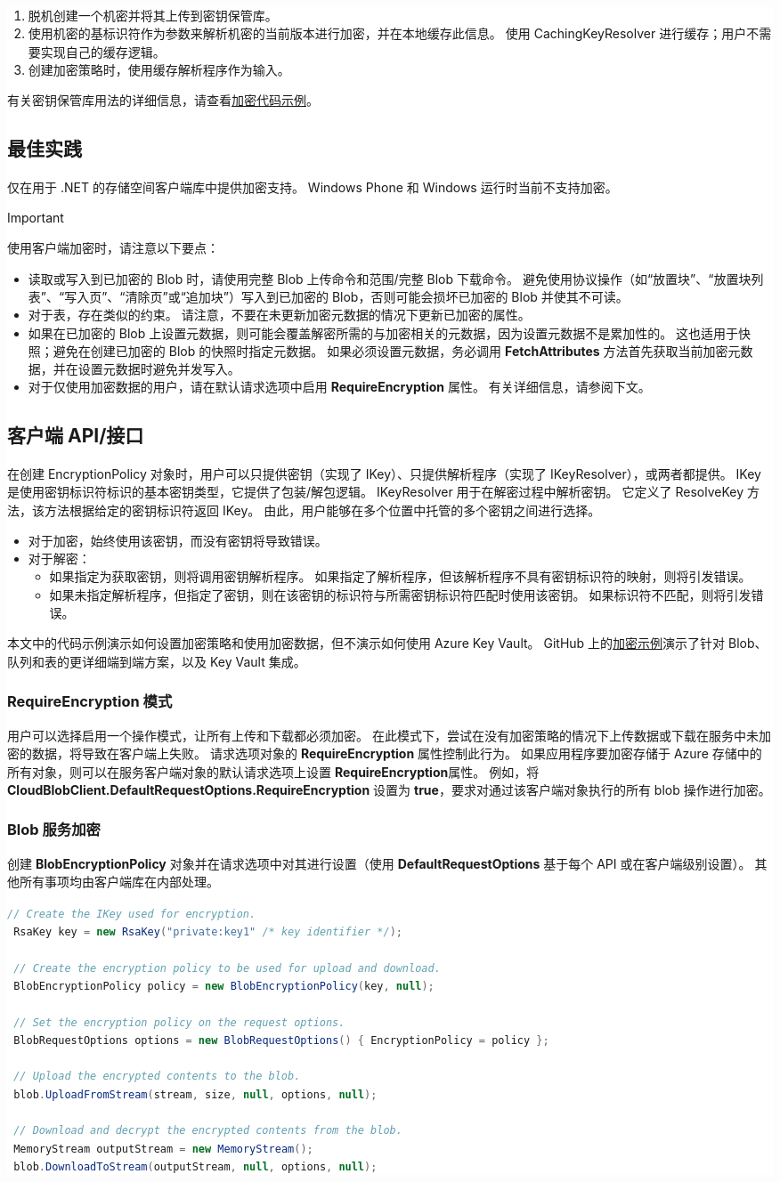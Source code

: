 1. 脱机创建一个机密并将其上传到密钥保管库。
2. 使用机密的基标识符作为参数来解析机密的当前版本进行加密，并在本地缓存此信息。 使用 CachingKeyResolver 进行缓存；用户不需要实现自己的缓存逻辑。
3. 创建加密策略时，使用缓存解析程序作为输入。

有关密钥保管库用法的详细信息，请查看[加密代码示例](https://github.com/Azure/azure-storage-net/tree/master/Samples/GettingStarted/EncryptionSamples)。

## <a name="best-practices"></a>最佳实践
仅在用于 .NET 的存储空间客户端库中提供加密支持。 Windows Phone 和 Windows 运行时当前不支持加密。

> [!IMPORTANT]
> 使用客户端加密时，请注意以下要点：
> 
> * 读取或写入到已加密的 Blob 时，请使用完整 Blob 上传命令和范围/完整 Blob 下载命令。 避免使用协议操作（如“放置块”、“放置块列表”、“写入页”、“清除页”或“追加块”）写入到已加密的 Blob，否则可能会损坏已加密的 Blob 并使其不可读。
> * 对于表，存在类似的约束。 请注意，不要在未更新加密元数据的情况下更新已加密的属性。
> * 如果在已加密的 Blob 上设置元数据，则可能会覆盖解密所需的与加密相关的元数据，因为设置元数据不是累加性的。 这也适用于快照；避免在创建已加密的 Blob 的快照时指定元数据。 如果必须设置元数据，务必调用 **FetchAttributes** 方法首先获取当前加密元数据，并在设置元数据时避免并发写入。
> * 对于仅使用加密数据的用户，请在默认请求选项中启用 **RequireEncryption** 属性。 有关详细信息，请参阅下文。
> 
> 

## <a name="client-api--interface"></a>客户端 API/接口
在创建 EncryptionPolicy 对象时，用户可以只提供密钥（实现了 IKey）、只提供解析程序（实现了 IKeyResolver），或两者都提供。 IKey 是使用密钥标识符标识的基本密钥类型，它提供了包装/解包逻辑。 IKeyResolver 用于在解密过程中解析密钥。 它定义了 ResolveKey 方法，该方法根据给定的密钥标识符返回 IKey。 由此，用户能够在多个位置中托管的多个密钥之间进行选择。

* 对于加密，始终使用该密钥，而没有密钥将导致错误。
* 对于解密：
  * 如果指定为获取密钥，则将调用密钥解析程序。 如果指定了解析程序，但该解析程序不具有密钥标识符的映射，则将引发错误。
  * 如果未指定解析程序，但指定了密钥，则在该密钥的标识符与所需密钥标识符匹配时使用该密钥。 如果标识符不匹配，则将引发错误。

本文中的代码示例演示如何设置加密策略和使用加密数据，但不演示如何使用 Azure Key Vault。 GitHub 上的[加密示例](https://github.com/Azure/azure-storage-net/tree/master/Samples/GettingStarted/EncryptionSamples)演示了针对 Blob、队列和表的更详细端到端方案，以及 Key Vault 集成。

### <a name="requireencryption-mode"></a>RequireEncryption 模式
用户可以选择启用一个操作模式，让所有上传和下载都必须加密。 在此模式下，尝试在没有加密策略的情况下上传数据或下载在服务中未加密的数据，将导致在客户端上失败。 请求选项对象的 **RequireEncryption** 属性控制此行为。 如果应用程序要加密存储于 Azure 存储中的所有对象，则可以在服务客户端对象的默认请求选项上设置 **RequireEncryption**属性。 例如，将 **CloudBlobClient.DefaultRequestOptions.RequireEncryption** 设置为 **true**，要求对通过该客户端对象执行的所有 blob 操作进行加密。


### <a name="blob-service-encryption"></a>Blob 服务加密
创建 **BlobEncryptionPolicy** 对象并在请求选项中对其进行设置（使用 **DefaultRequestOptions** 基于每个 API 或在客户端级别设置）。 其他所有事项均由客户端库在内部处理。

```csharp
// Create the IKey used for encryption.
 RsaKey key = new RsaKey("private:key1" /* key identifier */);

 // Create the encryption policy to be used for upload and download.
 BlobEncryptionPolicy policy = new BlobEncryptionPolicy(key, null);

 // Set the encryption policy on the request options.
 BlobRequestOptions options = new BlobRequestOptions() { EncryptionPolicy = policy };

 // Upload the encrypted contents to the blob.
 blob.UploadFromStream(stream, size, null, options, null);

 // Download and decrypt the encrypted contents from the blob.
 MemoryStream outputStream = new MemoryStream();
 blob.DownloadToStream(outputStream, null, options, null);
```